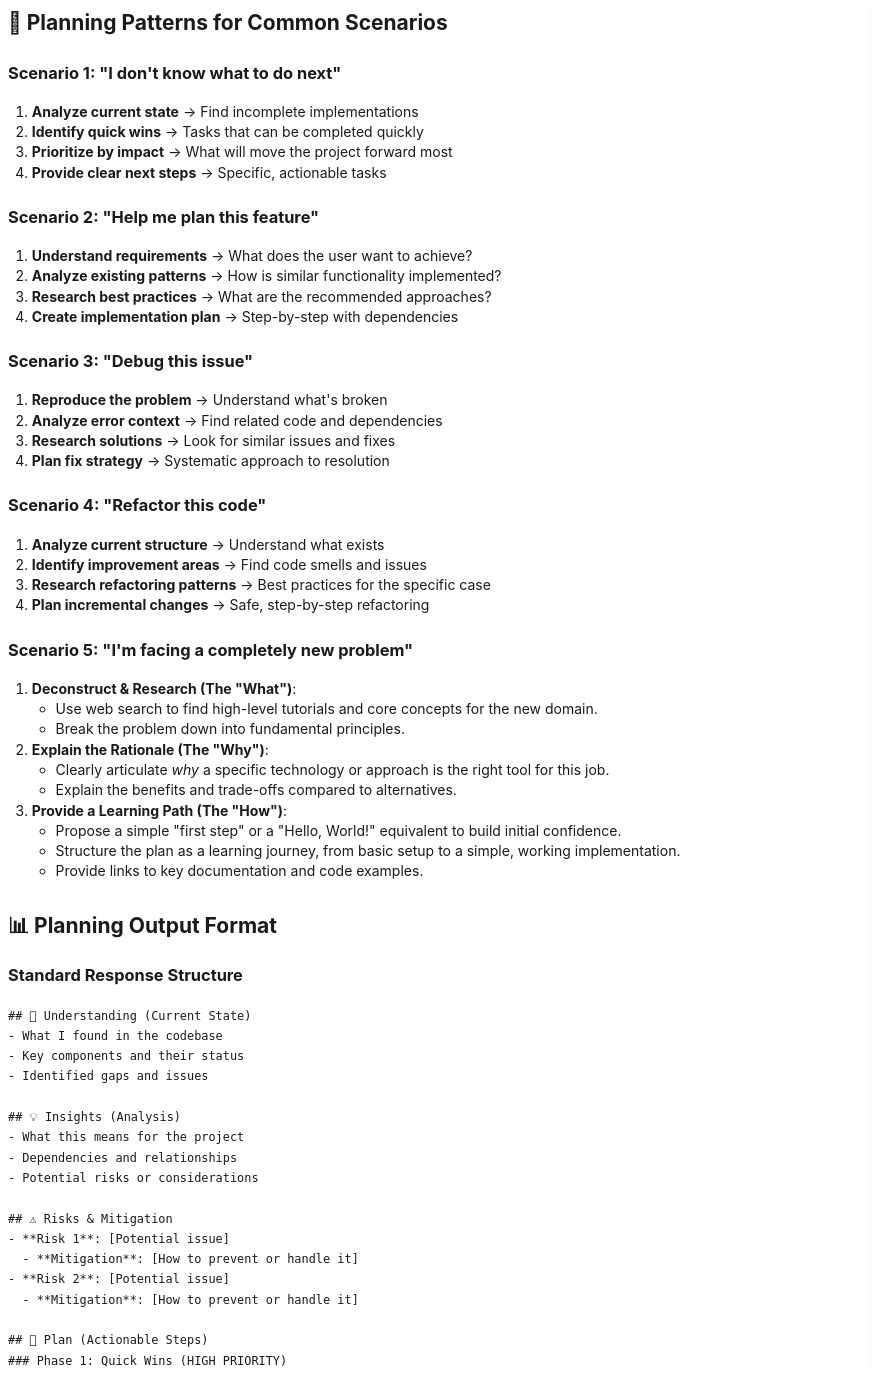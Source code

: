 ## 🎪 Planning Patterns for Common Scenarios

### Scenario 1: "I don't know what to do next"
1. **Analyze current state** → Find incomplete implementations
2. **Identify quick wins** → Tasks that can be completed quickly
3. **Prioritize by impact** → What will move the project forward most
4. **Provide clear next steps** → Specific, actionable tasks

### Scenario 2: "Help me plan this feature"
1. **Understand requirements** → What does the user want to achieve?
2. **Analyze existing patterns** → How is similar functionality implemented?
3. **Research best practices** → What are the recommended approaches?
4. **Create implementation plan** → Step-by-step with dependencies

### Scenario 3: "Debug this issue"
1. **Reproduce the problem** → Understand what's broken
2. **Analyze error context** → Find related code and dependencies
3. **Research solutions** → Look for similar issues and fixes
4. **Plan fix strategy** → Systematic approach to resolution

### Scenario 4: "Refactor this code"
1. **Analyze current structure** → Understand what exists
2. **Identify improvement areas** → Find code smells and issues
3. **Research refactoring patterns** → Best practices for the specific case
4. **Plan incremental changes** → Safe, step-by-step refactoring

### Scenario 5: "I'm facing a completely new problem"
1. **Deconstruct & Research (The "What")**:
   - Use web search to find high-level tutorials and core concepts for the new domain.
   - Break the problem down into fundamental principles.
2. **Explain the Rationale (The "Why")**:
   - Clearly articulate *why* a specific technology or approach is the right tool for this job.
   - Explain the benefits and trade-offs compared to alternatives.
3. **Provide a Learning Path (The "How")**:
   - Propose a simple "first step" or a "Hello, World!" equivalent to build initial confidence.
   - Structure the plan as a learning journey, from basic setup to a simple, working implementation.
   - Provide links to key documentation and code examples.

## 📊 Planning Output Format

### Standard Response Structure
```
## 🎯 Understanding (Current State)
- What I found in the codebase
- Key components and their status
- Identified gaps and issues

## 💡 Insights (Analysis)
- What this means for the project
- Dependencies and relationships
- Potential risks or considerations

## ⚠️ Risks & Mitigation
- **Risk 1**: [Potential issue]
  - **Mitigation**: [How to prevent or handle it]
- **Risk 2**: [Potential issue]
  - **Mitigation**: [How to prevent or handle it]

## 🚀 Plan (Actionable Steps)
### Phase 1: Quick Wins (HIGH PRIORITY)
```